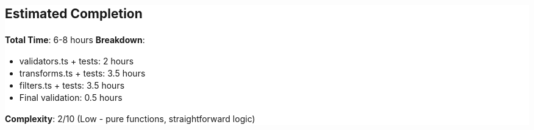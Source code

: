 
## Estimated Completion

**Total Time**: 6-8 hours
**Breakdown**:
- validators.ts + tests: 2 hours
- transforms.ts + tests: 3.5 hours
- filters.ts + tests: 3.5 hours
- Final validation: 0.5 hours

**Complexity**: 2/10 (Low - pure functions, straightforward logic)
